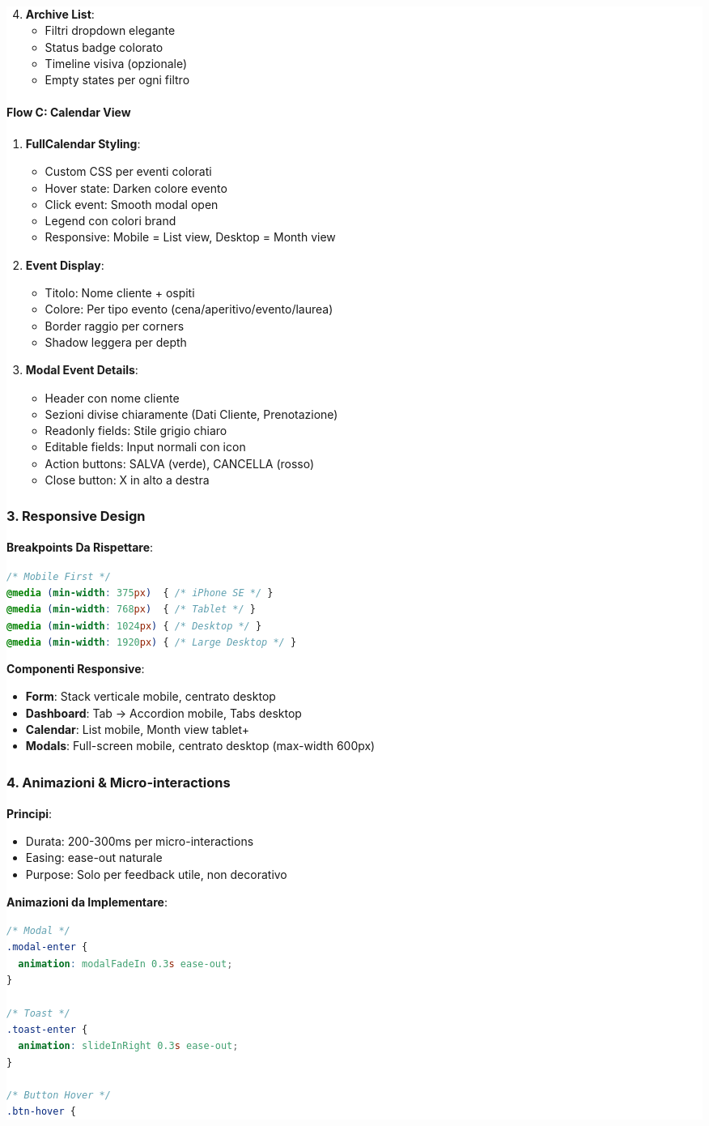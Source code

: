 4. **Archive List**:
   - Filtri dropdown elegante
   - Status badge colorato
   - Timeline visiva (opzionale)
   - Empty states per ogni filtro

#### Flow C: Calendar View
1. **FullCalendar Styling**:
   - Custom CSS per eventi colorati
   - Hover state: Darken colore evento
   - Click event: Smooth modal open
   - Legend con colori brand
   - Responsive: Mobile = List view, Desktop = Month view

2. **Event Display**:
   - Titolo: Nome cliente + ospiti
   - Colore: Per tipo evento (cena/aperitivo/evento/laurea)
   - Border raggio per corners
   - Shadow leggera per depth

3. **Modal Event Details**:
   - Header con nome cliente
   - Sezioni divise chiaramente (Dati Cliente, Prenotazione)
   - Readonly fields: Stile grigio chiaro
   - Editable fields: Input normali con icon
   - Action buttons: SALVA (verde), CANCELLA (rosso)
   - Close button: X in alto a destra

### 3. Responsive Design

**Breakpoints Da Rispettare**:
```css
/* Mobile First */
@media (min-width: 375px)  { /* iPhone SE */ }
@media (min-width: 768px)  { /* Tablet */ }
@media (min-width: 1024px) { /* Desktop */ }
@media (min-width: 1920px) { /* Large Desktop */ }
```

**Componenti Responsive**:
- **Form**: Stack verticale mobile, centrato desktop
- **Dashboard**: Tab → Accordion mobile, Tabs desktop
- **Calendar**: List mobile, Month view tablet+
- **Modals**: Full-screen mobile, centrato desktop (max-width 600px)

### 4. Animazioni & Micro-interactions

**Principi**:
- Durata: 200-300ms per micro-interactions
- Easing: ease-out naturale
- Purpose: Solo per feedback utile, non decorativo

**Animazioni da Implementare**:
```css
/* Modal */
.modal-enter {
  animation: modalFadeIn 0.3s ease-out;
}

/* Toast */
.toast-enter {
  animation: slideInRight 0.3s ease-out;
}

/* Button Hover */
.btn-hover {
```